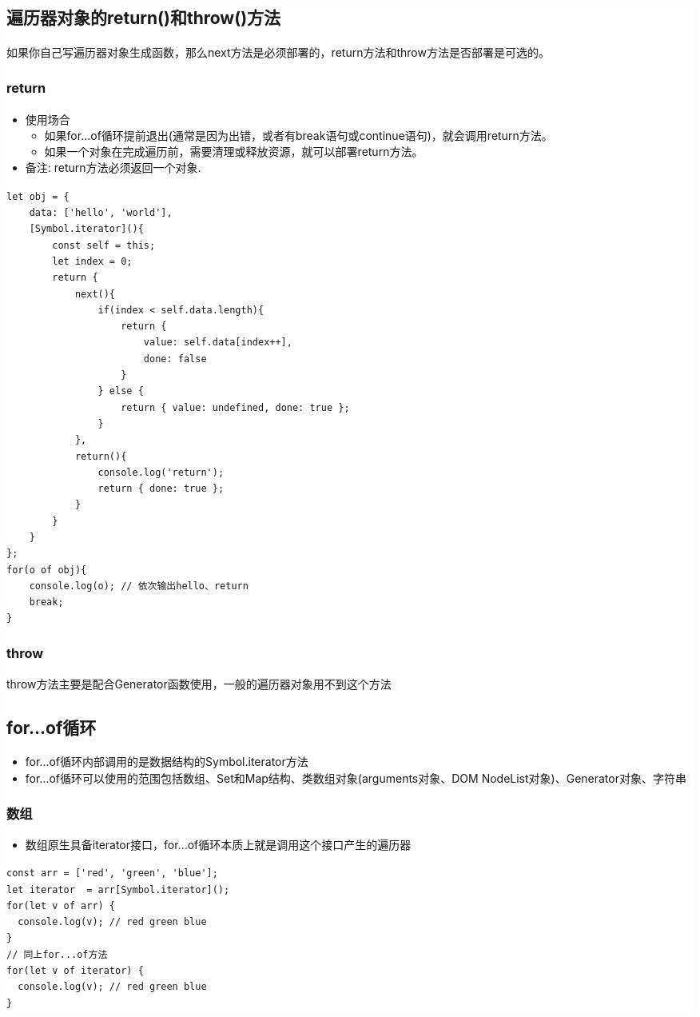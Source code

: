 ## 遍历器对象的return()和throw()方法
如果你自己写遍历器对象生成函数，那么next方法是必须部署的，return方法和throw方法是否部署是可选的。

### return 
- 使用场合
	- 如果for...of循环提前退出(通常是因为出错，或者有break语句或continue语句)，就会调用return方法。
	- 如果一个对象在完成遍历前，需要清理或释放资源，就可以部署return方法。
- 备注: return方法必须返回一个对象.

```
let obj = {
    data: ['hello', 'world'],
    [Symbol.iterator](){
        const self = this;
        let index = 0;
        return {
            next(){
                if(index < self.data.length){
                    return {
                        value: self.data[index++],
                        done: false
                    }
                } else {
                    return { value: undefined, done: true };
                }
            },
            return(){
                console.log('return');
                return { done: true };
            }
        }
    }
};
for(o of obj){
    console.log(o); // 依次输出hello、return
    break;
}
```

### throw
throw方法主要是配合Generator函数使用，一般的遍历器对象用不到这个方法

## for...of循环
- for...of循环内部调用的是数据结构的Symbol.iterator方法
- for...of循环可以使用的范围包括数组、Set和Map结构、类数组对象(arguments对象、DOM NodeList对象)、Generator对象、字符串

### 数组
- 数组原生具备iterator接口，for...of循环本质上就是调用这个接口产生的遍历器

```
const arr = ['red', 'green', 'blue'];
let iterator  = arr[Symbol.iterator]();
for(let v of arr) {
  console.log(v); // red green blue
}
// 同上for...of方法
for(let v of iterator) {
  console.log(v); // red green blue
}
```


  [Symbol.iterator]: Array.prototype[Symbol.iterator]